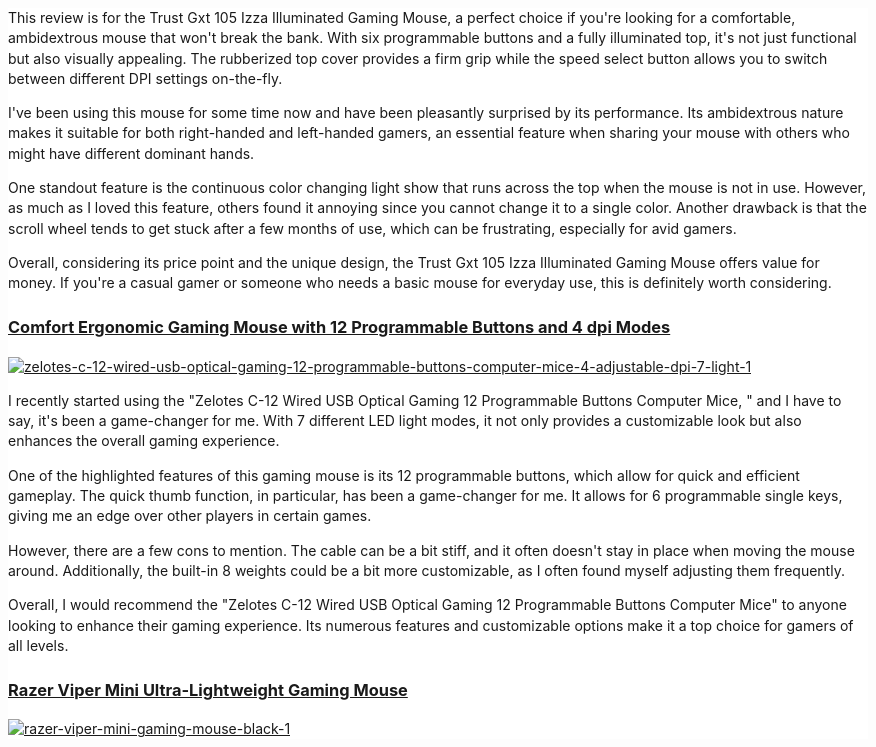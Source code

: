 This review is for the Trust Gxt 105 Izza Illuminated Gaming Mouse, a perfect choice if you're looking for a comfortable, ambidextrous mouse that won't break the bank. With six programmable buttons and a fully illuminated top, it's not just functional but also visually appealing. The rubberized top cover provides a firm grip while the speed select button allows you to switch between different DPI settings on-the-fly. 

I've been using this mouse for some time now and have been pleasantly surprised by its performance. Its ambidextrous nature makes it suitable for both right-handed and left-handed gamers, an essential feature when sharing your mouse with others who might have different dominant hands. 

One standout feature is the continuous color changing light show that runs across the top when the mouse is not in use. However, as much as I loved this feature, others found it annoying since you cannot change it to a single color. Another drawback is that the scroll wheel tends to get stuck after a few months of use, which can be frustrating, especially for avid gamers. 

Overall, considering its price point and the unique design, the Trust Gxt 105 Izza Illuminated Gaming Mouse offers value for money. If you're a casual gamer or someone who needs a basic mouse for everyday use, this is definitely worth considering. 


### [Comfort Ergonomic Gaming Mouse with 12 Programmable Buttons and 4 dpi Modes](https://serp.ly/@serpgames/amazon/usb-gaming-mouse?utm_source=serpgames&utm_medium=website&utm_campaign=serp.games&utm_content=usb-gaming-mouse&utm_term=comfort-ergonomic-gaming-mouse-with-12-programmable-buttons-and-4-dpi-modes)

<div class="image"><a href="https://serp.ly/@serpgames/amazon/usb-gaming-mouse?utm_source=serpgames&utm_medium=website&utm_campaign=serp.games&utm_content=usb-gaming-mouse&utm_term=zelotes-c-12-wired-usb-optical-gaming-12-programmable-buttons-computer-mice-4-adjustable-dpi-7-light-1"><img alt="zelotes-c-12-wired-usb-optical-gaming-12-programmable-buttons-computer-mice-4-adjustable-dpi-7-light-1" src="https://imagedelivery.net/vy2bglCGN6hEeWOnSe2c7A/zelotes-c-12-wired-usb-optical-gaming-12-programmable-buttons-computer-mice-4-adjustable-dpi-7-light-1/w=720,h=540,fit=pad,background=black"/></a></div>

I recently started using the "Zelotes C-12 Wired USB Optical Gaming 12 Programmable Buttons Computer Mice, " and I have to say, it's been a game-changer for me. With 7 different LED light modes, it not only provides a customizable look but also enhances the overall gaming experience. 

One of the highlighted features of this gaming mouse is its 12 programmable buttons, which allow for quick and efficient gameplay. The quick thumb function, in particular, has been a game-changer for me. It allows for 6 programmable single keys, giving me an edge over other players in certain games. 

However, there are a few cons to mention. The cable can be a bit stiff, and it often doesn't stay in place when moving the mouse around. Additionally, the built-in 8 weights could be a bit more customizable, as I often found myself adjusting them frequently. 

Overall, I would recommend the "Zelotes C-12 Wired USB Optical Gaming 12 Programmable Buttons Computer Mice" to anyone looking to enhance their gaming experience. Its numerous features and customizable options make it a top choice for gamers of all levels. 


### [Razer Viper Mini Ultra-Lightweight Gaming Mouse](https://serp.ly/@serpgames/amazon/usb-gaming-mouse?utm_source=serpgames&utm_medium=website&utm_campaign=serp.games&utm_content=usb-gaming-mouse&utm_term=razer-viper-mini-ultra-lightweight-gaming-mouse)

<div class="image"><a href="https://serp.ly/@serpgames/amazon/usb-gaming-mouse?utm_source=serpgames&utm_medium=website&utm_campaign=serp.games&utm_content=usb-gaming-mouse&utm_term=razer-viper-mini-gaming-mouse-black-1"><img alt="razer-viper-mini-gaming-mouse-black-1" src="https://imagedelivery.net/vy2bglCGN6hEeWOnSe2c7A/razer-viper-mini-gaming-mouse-black-1/w=720,h=540,fit=pad,background=black"/></a></div>
